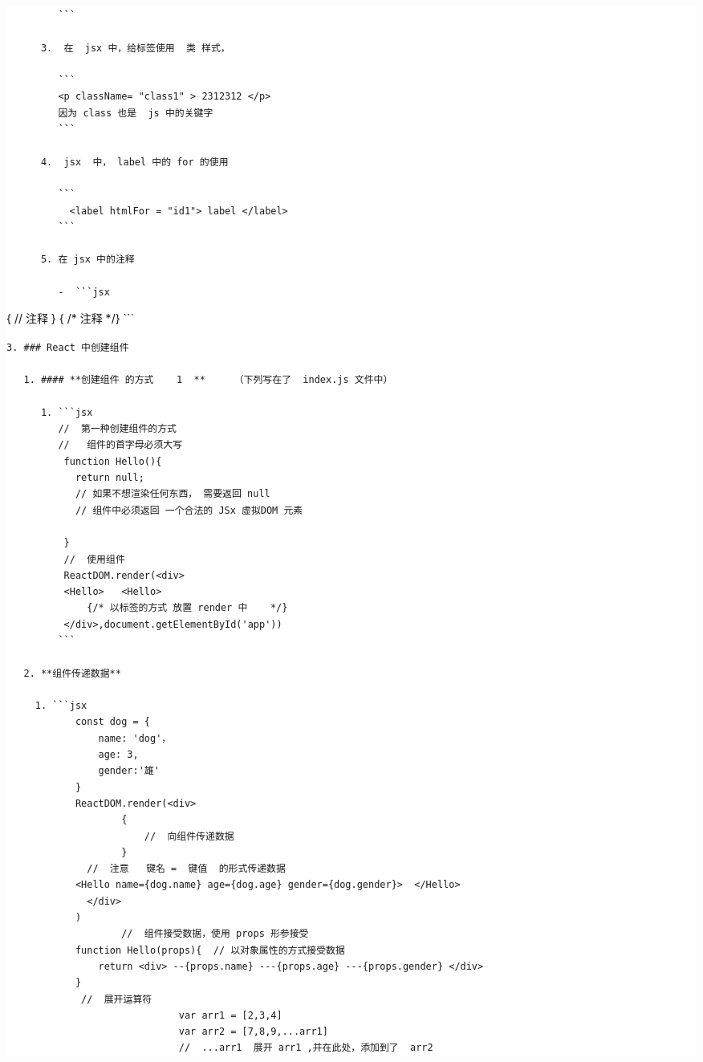              ```

          3.  在  jsx 中，给标签使用  类 样式，

             ```
             <p className= "class1" > 2312312 </p>
             因为 class 也是  js 中的关键字
             ```

          4.  jsx  中， label 中的 for 的使用                                                                                                                                                                                                                                                                                                                                                                                                                                                                                                                                                                                                                                                                                                                                                                                                                                                                                                                                                                                                                                                                                                                                                                                                                                                                                                                                                                                                                                                                                                                                                                                                                                                                                                                                                                                                                                                                                                                                                                                                                                                                                                                                                                                                                                                                                                                                                                                                                                                                                                                                                                                                                                                                                                                                                                                                                                                                                                                                                                                                                                                                                                                                                                                                                                                                                                                                                                                                                                                                                                                                                                                                                                                                                                                                                                                                                                                                                                                                                                                                                                                                                                                                                                                          

             ```
               <label htmlFor = "id1"> label </label>
             ```

          5. 在 jsx 中的注释

             -  ```jsx
{
               // 注释
               }
               { /*  注释  */}
               ```
       
    3. ### React 中创建组件

       1. #### **创建组件 的方式    1  **     （下列写在了  index.js 文件中）

          1. ```jsx
             //  第一种创建组件的方式
             //   组件的首字母必须大写
              function Hello(){
              	return null;
              	// 如果不想渲染任何东西， 需要返回 null
              	// 组件中必须返回 一个合法的 JSx 虚拟DOM 元素
              	
              }
              //  使用组件
              ReactDOM.render(<div> 
              <Hello>   <Hello>
                  {/* 以标签的方式 放置 render 中	*/}
              </div>,document.getElementById('app'))
             ```
       
       2. **组件传递数据**
       
         1. ```jsx
                const dog = {
                    name: 'dog'，
                    age: 3,
                    gender:'雄'
                }
                ReactDOM.render(<div>   
                        {
                            //  向组件传递数据
                        }
                  //  注意   键名 =  键值  的形式传递数据
                <Hello name={dog.name} age={dog.age} gender={dog.gender}>  </Hello>
                  </div>
                )
                        //  组件接受数据，使用 props 形参接受
                function Hello(props){  // 以对象属性的方式接受数据
                    return <div> --{props.name} ---{props.age} ---{props.gender} </div>
                }
                 //  展开运算符
                                  var arr1 = [2,3,4]
                                  var arr2 = [7,8,9,...arr1]
                                  //  ...arr1  展开 arr1 ,并在此处，添加到了  arr2

[^1]: 我们会将 自己写的源代码 统统发在 **src** 目录下方，**dist**  存放已完成要发布的产品文件